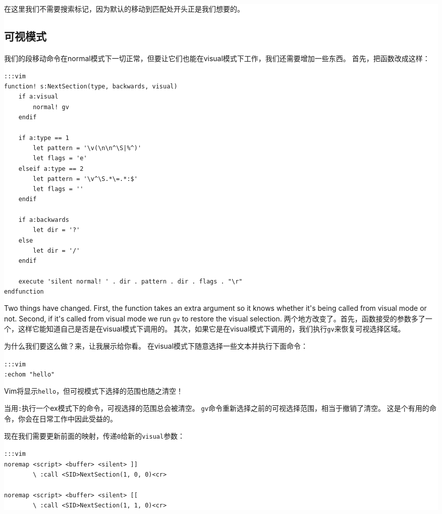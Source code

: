在这里我们不需要搜索标记，因为默认的移动到匹配处开头正是我们想要的。

可视模式
-----------

我们的段移动命令在normal模式下一切正常，但要让它们也能在visual模式下工作，我们还需要增加一些东西。
首先，把函数改成这样：

    :::vim
    function! s:NextSection(type, backwards, visual)
        if a:visual
            normal! gv
        endif

        if a:type == 1
            let pattern = '\v(\n\n^\S|%^)' 
            let flags = 'e'
        elseif a:type == 2
            let pattern = '\v^\S.*\=.*:$'
            let flags = ''
        endif

        if a:backwards
            let dir = '?'
        else
            let dir = '/'
        endif

        execute 'silent normal! ' . dir . pattern . dir . flags . "\r"
    endfunction

Two things have changed.  First, the function takes an extra argument so it knows
whether it's being called from visual mode or not.  Second, if it's called from
visual mode we run `gv` to restore the visual selection.
两个地方改变了。首先，函数接受的参数多了一个，这样它能知道自己是否是在visual模式下调用的。
其次，如果它是在visual模式下调用的，我们执行`gv`来恢复可视选择区域。

为什么我们要这么做？来，让我展示给你看。
在visual模式下随意选择一些文本并执行下面命令：

    :::vim
    :echom "hello"

Vim将显示`hello`，但可视模式下选择的范围也随之清空！

当用`:`执行一个ex模式下的命令，可视选择的范围总会被清空。
`gv`命令重新选择之前的可视选择范围，相当于撤销了清空。
这是个有用的命令，你会在日常工作中因此受益的。

现在我们需要更新前面的映射，传递`0`给新的`visual`参数：

    :::vim
    noremap <script> <buffer> <silent> ]]
            \ :call <SID>NextSection(1, 0, 0)<cr>

    noremap <script> <buffer> <silent> [[
            \ :call <SID>NextSection(1, 1, 0)<cr>

